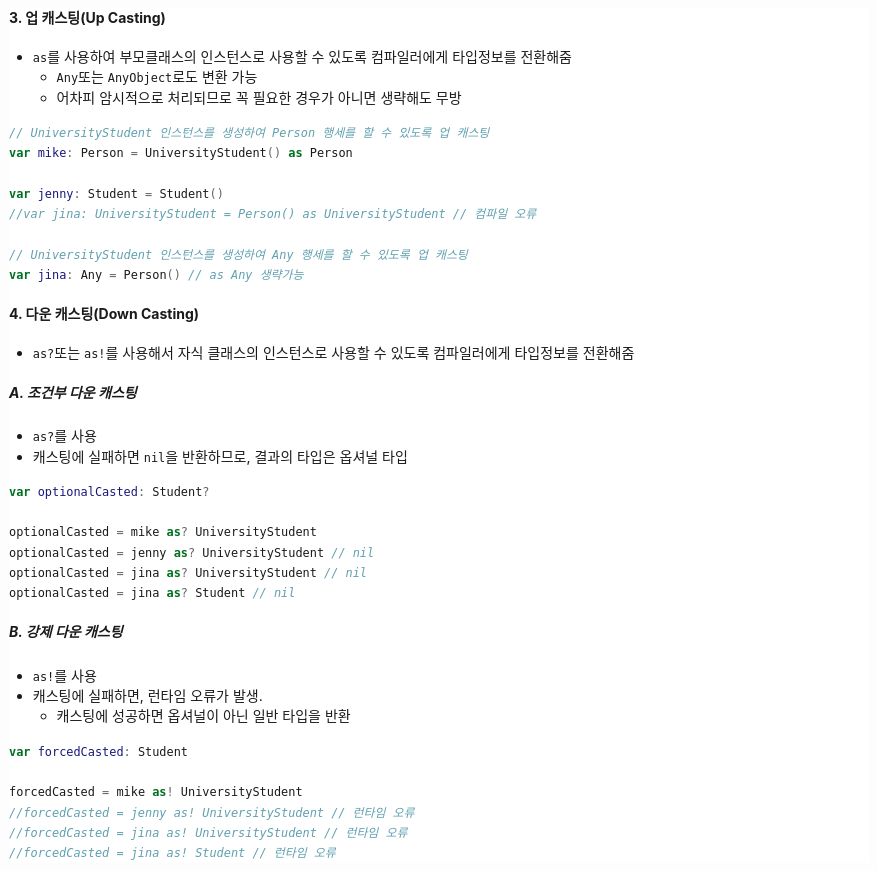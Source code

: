 

#### 3. 업 캐스팅(Up Casting)

- `as`를 사용하여 부모클래스의 인스턴스로 사용할 수 있도록 컴파일러에게 타입정보를 전환해줌
  - `Any`또는 `AnyObject`로도 변환 가능
  - 어차피 암시적으로 처리되므로 꼭 필요한 경우가 아니면 생략해도 무방

~~~swift
// UniversityStudent 인스턴스를 생성하여 Person 행세를 할 수 있도록 업 캐스팅
var mike: Person = UniversityStudent() as Person

var jenny: Student = Student()
//var jina: UniversityStudent = Person() as UniversityStudent // 컴파일 오류

// UniversityStudent 인스턴스를 생성하여 Any 행세를 할 수 있도록 업 캐스팅
var jina: Any = Person() // as Any 생략가능
~~~



#### 4. 다운 캐스팅(Down Casting)

- `as?`또는 `as!`를 사용해서 자식 클래스의 인스턴스로 사용할 수 있도록 컴파일러에게 타입정보를 전환해줌



##### A. 조건부 다운 캐스팅

- `as?`를 사용
- 캐스팅에 실패하면 `nil`을 반환하므로, 결과의 타입은 옵셔널 타입

~~~swift
var optionalCasted: Student?

optionalCasted = mike as? UniversityStudent
optionalCasted = jenny as? UniversityStudent // nil
optionalCasted = jina as? UniversityStudent // nil
optionalCasted = jina as? Student // nil
~~~



##### B. 강제 다운 캐스팅

- `as!`를 사용
- 캐스팅에 실패하면, 런타임 오류가 발생.
  - 캐스팅에 성공하면 옵셔널이 아닌 일반 타입을 반환

~~~swift
var forcedCasted: Student

forcedCasted = mike as! UniversityStudent
//forcedCasted = jenny as! UniversityStudent // 런타임 오류
//forcedCasted = jina as! UniversityStudent // 런타임 오류
//forcedCasted = jina as! Student // 런타임 오류
~~~



